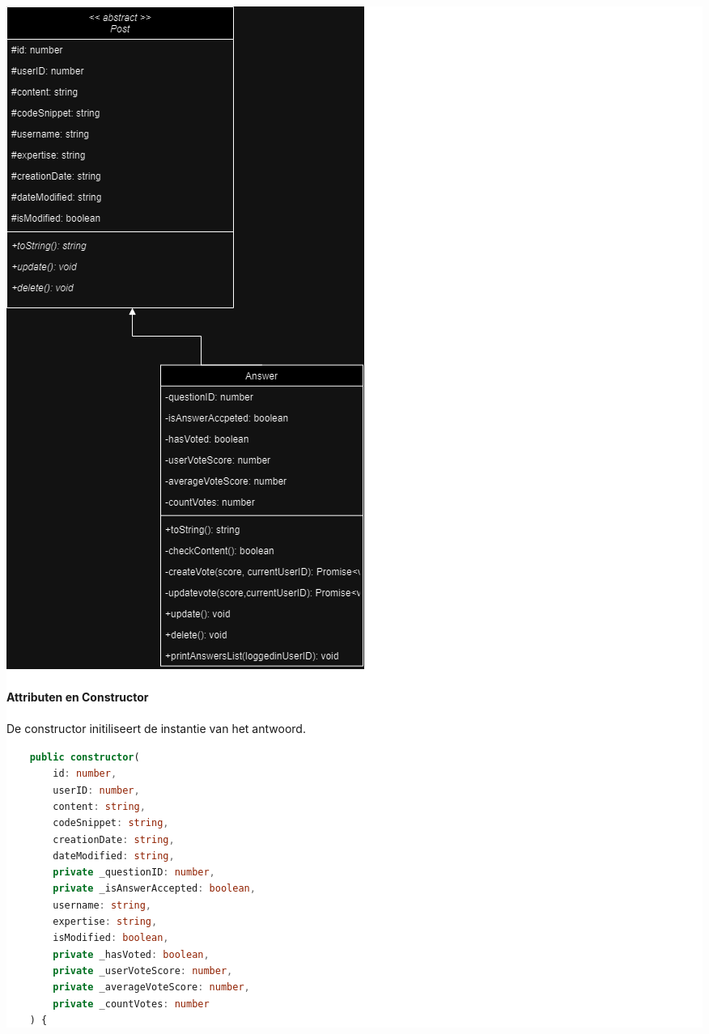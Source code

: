 ![Answer UML](../afbeeldingen/classes/Class%20Post%20Answer.drawio.png)


#### Attributen en Constructor
De constructor initiliseert de instantie van het antwoord.
```typescript
    public constructor(
        id: number,
        userID: number,
        content: string,
        codeSnippet: string,
        creationDate: string,
        dateModified: string,
        private _questionID: number,
        private _isAnswerAccepted: boolean,
        username: string,
        expertise: string,
        isModified: boolean,
        private _hasVoted: boolean,
        private _userVoteScore: number,
        private _averageVoteScore: number,
        private _countVotes: number
    ) {
```